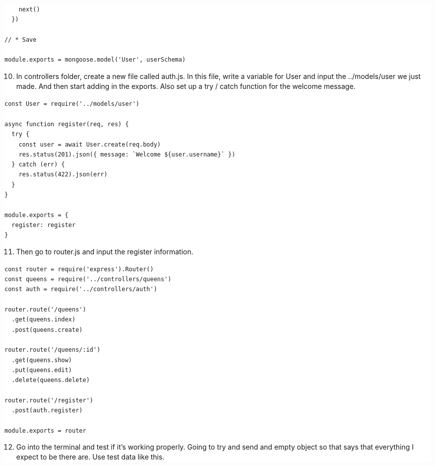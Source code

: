 ```
    next()
  })

// * Save

module.exports = mongoose.model('User', userSchema)
```

10. In controllers folder, create a new file called auth.js. In this file, write a variable for User and input the ../models/user we just made. And then start adding in the exports. Also set up a try / catch function for the welcome message.

```
const User = require('../models/user')

async function register(req, res) {
  try {
    const user = await User.create(req.body)
    res.status(201).json({ message: `Welcome ${user.username}` })
  } catch (err) {
    res.status(422).json(err)
  }
}

module.exports = {
  register: register
}
```

11. Then go to router.js and input the register information.

```
const router = require('express').Router()
const queens = require('../controllers/queens')
const auth = require('../controllers/auth')

router.route('/queens')
  .get(queens.index)
  .post(queens.create)

router.route('/queens/:id')
  .get(queens.show)
  .put(queens.edit)
  .delete(queens.delete)

router.route('/register')
  .post(auth.register)

module.exports = router
```

12. Go into the terminal and test if it’s working properly. Going to try and send and empty object so that says that everything I expect to be there are. Use test data like this.
